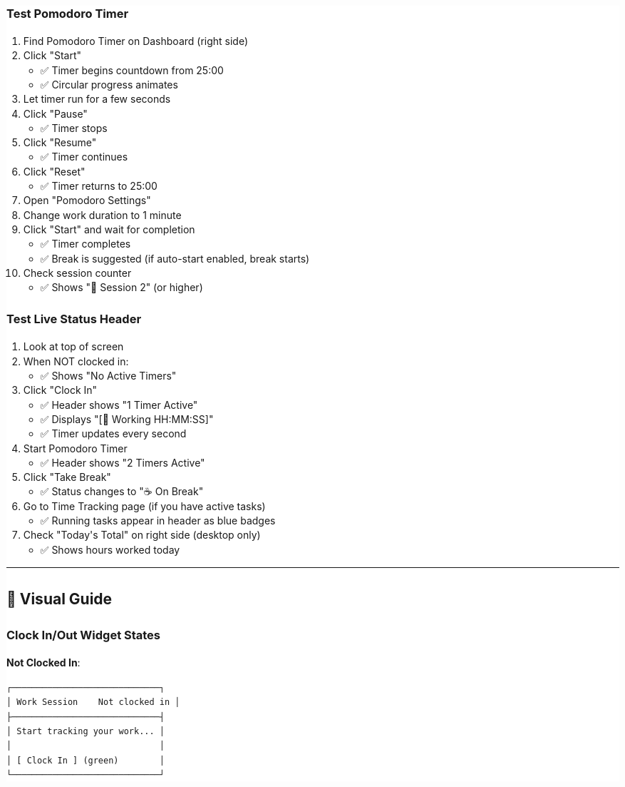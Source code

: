 ### Test Pomodoro Timer
1. Find Pomodoro Timer on Dashboard (right side)
2. Click "Start"
   - ✅ Timer begins countdown from 25:00
   - ✅ Circular progress animates
3. Let timer run for a few seconds
4. Click "Pause"
   - ✅ Timer stops
5. Click "Resume"
   - ✅ Timer continues
6. Click "Reset"
   - ✅ Timer returns to 25:00
7. Open "Pomodoro Settings"
8. Change work duration to 1 minute
9. Click "Start" and wait for completion
   - ✅ Timer completes
   - ✅ Break is suggested (if auto-start enabled, break starts)
10. Check session counter
    - ✅ Shows "🍅 Session 2" (or higher)

### Test Live Status Header
1. Look at top of screen
2. When NOT clocked in:
   - ✅ Shows "No Active Timers"
3. Click "Clock In"
   - ✅ Header shows "1 Timer Active"
   - ✅ Displays "[🍅 Working HH:MM:SS]"
   - ✅ Timer updates every second
4. Start Pomodoro Timer
   - ✅ Header shows "2 Timers Active"
5. Click "Take Break"
   - ✅ Status changes to "☕ On Break"
6. Go to Time Tracking page (if you have active tasks)
   - ✅ Running tasks appear in header as blue badges
7. Check "Today's Total" on right side (desktop only)
   - ✅ Shows hours worked today

---

## 🎨 Visual Guide

### Clock In/Out Widget States

**Not Clocked In**:
```
┌─────────────────────────────┐
│ Work Session    Not clocked in │
├─────────────────────────────┤
│ Start tracking your work... │
│                             │
│ [ Clock In ] (green)        │
└─────────────────────────────┘
```
